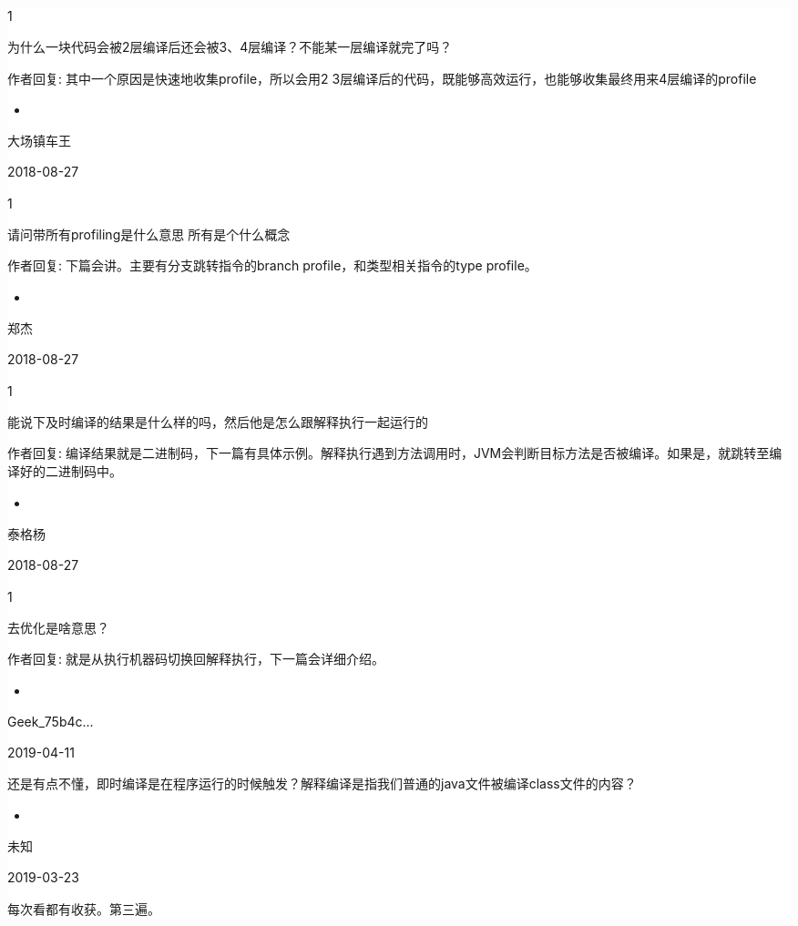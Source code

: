   1

  为什么一块代码会被2层编译后还会被3、4层编译？不能某一层编译就完了吗？

  作者回复: 其中一个原因是快速地收集profile，所以会用2 3层编译后的代码，既能够高效运行，也能够收集最终用来4层编译的profile

- 

  大场镇车王 

  2018-08-27

  1

  请问带所有profiling是什么意思 所有是个什么概念

  

  作者回复: 下篇会讲。主要有分支跳转指令的branch profile，和类型相关指令的type profile。

- 

  郑杰 

  2018-08-27

  1

  能说下及时编译的结果是什么样的吗，然后他是怎么跟解释执行一起运行的

  作者回复: 编译结果就是二进制码，下一篇有具体示例。解释执行遇到方法调用时，JVM会判断目标方法是否被编译。如果是，就跳转至编译好的二进制码中。

- 

  泰格杨 

  2018-08-27

  1

  去优化是啥意思？

  

  作者回复: 就是从执行机器码切换回解释执行，下一篇会详细介绍。

- 

  Geek_75b4c... 

  2019-04-11

  

  还是有点不懂，即时编译是在程序运行的时候触发？解释编译是指我们普通的java文件被编译class文件的内容？

  

- 

  未知 

  2019-03-23

  

  每次看都有收获。第三遍。

  